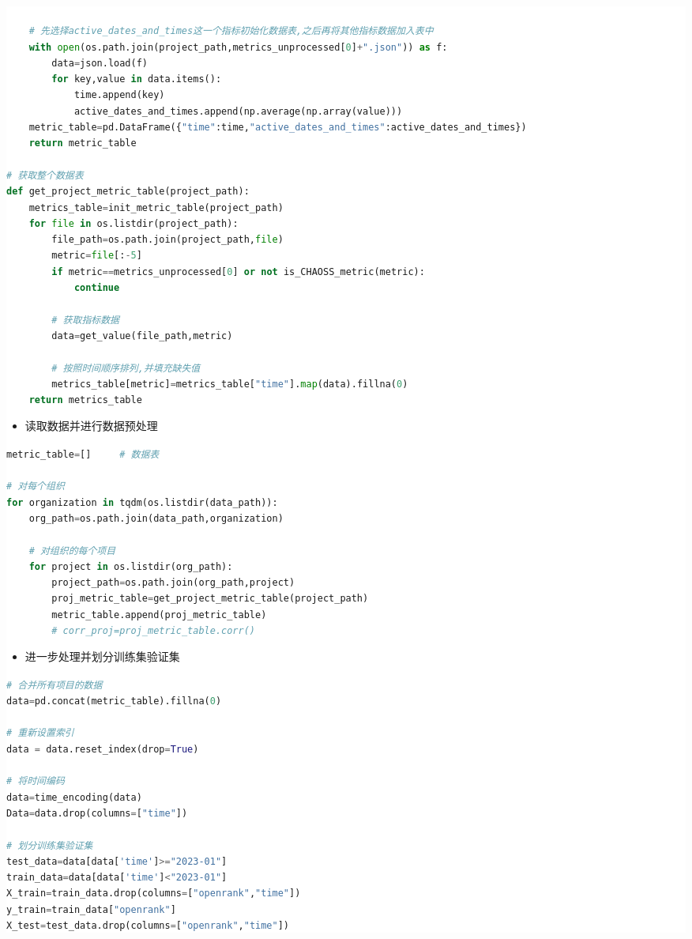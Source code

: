 ```python
    
    # 先选择active_dates_and_times这一个指标初始化数据表,之后再将其他指标数据加入表中
    with open(os.path.join(project_path,metrics_unprocessed[0]+".json")) as f:
        data=json.load(f)
        for key,value in data.items():
            time.append(key)
            active_dates_and_times.append(np.average(np.array(value)))
    metric_table=pd.DataFrame({"time":time,"active_dates_and_times":active_dates_and_times})
    return metric_table

# 获取整个数据表
def get_project_metric_table(project_path):
    metrics_table=init_metric_table(project_path)
    for file in os.listdir(project_path):
        file_path=os.path.join(project_path,file)
        metric=file[:-5]
        if metric==metrics_unprocessed[0] or not is_CHAOSS_metric(metric):
            continue

        # 获取指标数据
        data=get_value(file_path,metric)

        # 按照时间顺序排列,并填充缺失值
        metrics_table[metric]=metrics_table["time"].map(data).fillna(0)
    return metrics_table
```



- 读取数据并进行数据预处理

```python
metric_table=[]     # 数据表

# 对每个组织
for organization in tqdm(os.listdir(data_path)):
    org_path=os.path.join(data_path,organization)

    # 对组织的每个项目
    for project in os.listdir(org_path):
        project_path=os.path.join(org_path,project)
        proj_metric_table=get_project_metric_table(project_path)
        metric_table.append(proj_metric_table)
        # corr_proj=proj_metric_table.corr()
```



- 进一步处理并划分训练集验证集

```python
# 合并所有项目的数据
data=pd.concat(metric_table).fillna(0)

# 重新设置索引
data = data.reset_index(drop=True)

# 将时间编码
data=time_encoding(data)
Data=data.drop(columns=["time"])

# 划分训练集验证集
test_data=data[data['time']>="2023-01"]
train_data=data[data['time']<"2023-01"]
X_train=train_data.drop(columns=["openrank","time"])
y_train=train_data["openrank"]
X_test=test_data.drop(columns=["openrank","time"])
```